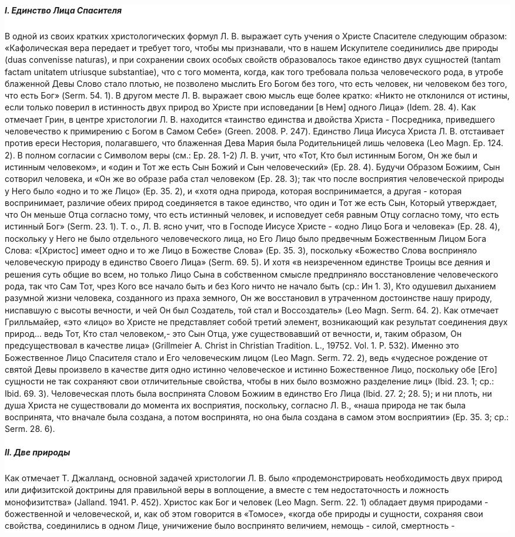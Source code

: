 ##### I. Единство Лица Спасителя

В одной из своих кратких христологических формул Л. В. выражает суть учения о Христе Спасителе следующим образом: «Кафолическая вера передает и требует того, чтобы мы признавали, что в нашем Искупителе соединились две природы (duas convenisse naturas), и при сохранении своих особых свойств образовалось такое единство двух сущностей (tantam factam unitatem utriusque substantiae), что с того момента, когда, как того требовала польза человеческого рода, в утробе блаженной Девы Слово стало плотью, не позволено мыслить Его Богом без того, что есть человек, ни человеком без того, что есть Бог» (Serm. 54. 1). В другом месте Л. В. выражает свою мысль еще более кратко: «Никто не отклонился от истины, если только поверил в истинность двух природ во Христе при исповедании [в Нем] одного Лица» (Idem. 28. 4). Как отмечает Грин, в центре христологии Л. В. находится «таинство единства и двойства Христа - Посредника, приведшего человечество к примирению с Богом в Самом Себе» (Green. 2008. P. 247). Единство Лица Иисуса Христа Л. В. отстаивает против ереси Нестория, полагавшего, что блаженная Дева Мария была Родительницей лишь человека (Leo Magn. Ep. 124. 2). В полном согласии с Символом веры (см.: Ep. 28. 1-2) Л. В. учит, что «Тот, Кто был истинным Богом, Он же был и истинным человеком», и «один и Тот же есть Сын Божий и Сын человеческий» (Ep. 28. 4). Будучи Образом Божиим, Сын сотворил человека, и «Он же во образе раба стал человеком (Ep. 28. 3); так что после восприятия человеческой природы у Него было «одно и то же Лицо» (Ep. 35. 2), и «хотя одна природа, которая воспринимается, а другая - которая воспринимает, различие обеих природ соединяется в такое единство, что один и Тот же есть Сын, Который утверждает, что Он меньше Отца согласно тому, что есть истинный человек, и исповедует себя равным Отцу согласно тому, что есть истинный Бог» (Serm. 23. 1). Т. о., Л. В. ясно учит, что в Господе Иисусе Христе - «одно Лицо Бога и человека» (Ep. 28. 4), поскольку у Него не было отдельного человеческого лица, но Его Лицо было предвечным Божественным Лицом Бога Слова: «[Христос] имеет одно и то же Лицо в Божестве Слова» (Ep. 35. 3), поскольку «Божество Слова восприняло человеческую природу в единство Своего Лица» (Serm. 69. 5). И хотя «в неизреченном единстве Троицы все деяния и решения суть общие во всем, но только Лицо Сына в собственном смысле предприняло восстановление человеческого рода, так что Сам Тот, чрез Кого все начало быть и без Кого ничто не начало быть (ср.: Ин 1. 3), Кто одушевил дыханием разумной жизни человека, созданного из праха земного, Он же восстановил в утраченном достоинстве нашу природу, ниспавшую с высоты вечности, и чей Он был Создатель, той стал и Воссоздатель» (Leo Magn. Serm. 64. 2). Как отмечает Грилльмайер, «это «лицо» во Христе не представляет собой третий элемент, возникающий как результат соединения двух природ… ведь Тот, Кто стал человеком,- это Сын Отца, уже существовавший от вечности, и, таким образом, Он предсуществовал в качестве лица» (Grillmeier A. Christ in Christian Tradition. L., 19752. Vol. 1. P. 532). Именно это Божественное Лицо Спасителя стало и Его человеческим лицом (Leo Magn. Serm. 72. 2), ведь «чудесное рождение от святой Девы произвело в качестве дитя одно истинно человеческое и истинно Божественное Лицо, поскольку обе [Его] сущности не так сохраняют свои отличительные свойства, чтобы в них было возможно разделение лиц» (Ibid. 23. 1; ср.: Ibid. 69. 3). Человеческая плоть была воспринята Словом Божиим в единство Его Лица (Ibid. 27. 2; 28. 5); и ни плоть, ни душа Христа не существовали до момента их восприятия, поскольку, согласно Л. В., «наша природа не так была воспринята, что вначале была создана, а потом воспринята, но она была создана в самом этом восприятии» (Ep. 35. 3; ср.: Serm. 28. 6).

##### II. Две природы

Как отмечает Т. Джалланд, основной задачей христологии Л. В. было «продемонстрировать необходимость двух природ или дифизитской доктрины для правильной веры в воплощение, а вместе с тем недостаточность и ложность монофизитства» (Jalland. 1941. P. 452). Христос как Бог и человек (Leo Magn. Serm. 22. 1) обладает двумя природами -
божественной и человеческой, и, как об этом говорится в «Томосе», «когда обе природы и сущности, сохраняя свои свойства, соединились в одном Лице, уничижение было воспринято величием, немощь -
силой, смертность -